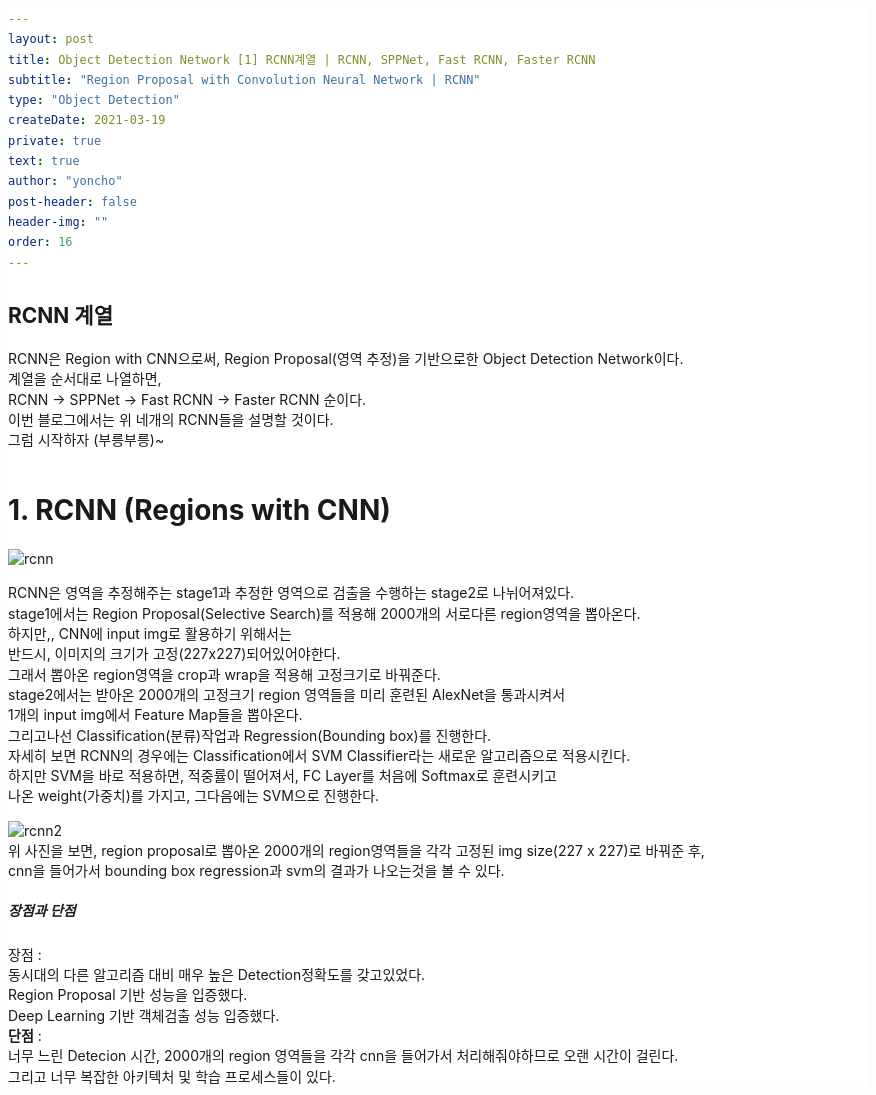 ```yaml
---
layout: post
title: Object Detection Network [1] RCNN계열 | RCNN, SPPNet, Fast RCNN, Faster RCNN
subtitle: "Region Proposal with Convolution Neural Network | RCNN"
type: "Object Detection"
createDate: 2021-03-19
private: true
text: true
author: "yoncho"
post-header: false
header-img: ""
order: 16
---
```


## RCNN 계열
RCNN은 Region with CNN으로써, Region Proposal(영역 추정)을 기반으로한 Object Detection Network이다.  
계열을 순서대로 나열하면,  
RCNN -> SPPNet -> Fast RCNN -> Faster RCNN 순이다.  
이번 블로그에서는 위 네개의 RCNN들을 설명할 것이다.  
그럼 시작하자 (부릉부릉)~  

# 1. RCNN (Regions with CNN)

![rcnn](https://user-images.githubusercontent.com/44021629/111747070-31815000-88d2-11eb-97f3-f500848b906f.PNG)


RCNN은 영역을 추정해주는 stage1과 추정한 영역으로 검출을 수행하는 stage2로 나뉘어져있다.  
stage1에서는 Region Proposal(Selective Search)를 적용해 2000개의 서로다른 region영역을 뽑아온다.  
하지만,, CNN에 input img로 활용하기 위해서는  
반드시, 이미지의 크기가 고정(227x227)되어있어야한다.  
그래서 뽑아온 region영역을 crop과 wrap을 적용해 고정크기로 바꿔준다.  
stage2에서는 받아온 2000개의 고정크기 region 영역들을 미리 훈련된 AlexNet을 통과시켜서  
1개의 input img에서 Feature Map들을 뽑아온다.  
그리고나선 Classification(분류)작업과 Regression(Bounding box)를 진행한다.  
자세히 보면 RCNN의 경우에는 Classification에서 SVM Classifier라는 새로운 알고리즘으로 적용시킨다.  
하지만 SVM을 바로 적용하면, 적중률이 떨어져서, FC Layer를 처음에 Softmax로 훈련시키고  
나온 weight(가중치)를 가지고, 그다음에는 SVM으로 진행한다.  

![rcnn2](https://user-images.githubusercontent.com/44021629/111747093-380fc780-88d2-11eb-9cbb-90629887ad25.PNG)  
위 사진을 보면, region proposal로 뽑아온 2000개의 region영역들을 각각 고정된 img size(227 x 227)로 바꿔준 후,  
cnn을 들어가서 bounding box regression과 svm의 결과가 나오는것을 볼 수 있다.  

##### 장점과 단점  
장점 :  
동시대의 다른 알고리즘 대비 매우 높은 Detection정확도를 갖고있었다.  
Region Proposal 기반 성능을 입증했다.  
Deep Learning 기반 객체검출 성능 입증했다.  
**단점** :  
너무 느린 Detecion 시간, 2000개의 region 영역들을 각각 cnn을 들어가서 처리해줘야하므로 오랜 시간이 걸린다.  
그리고 너무 복잡한 아키텍처 및 학습 프로세스들이 있다.  
